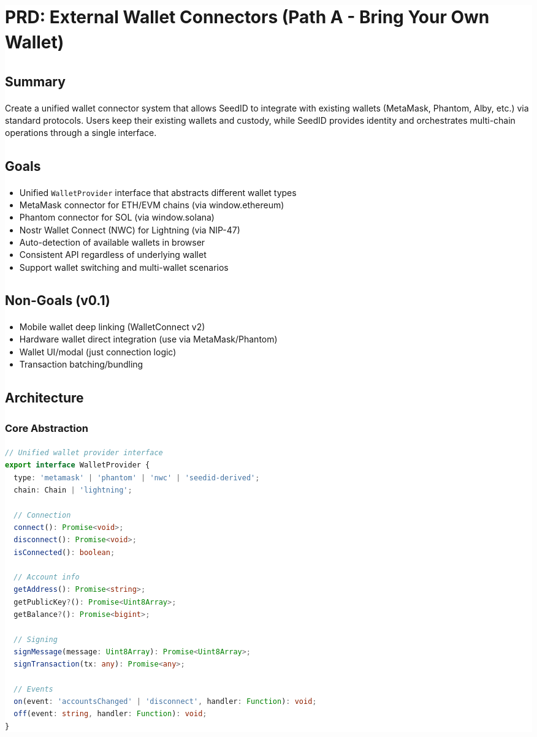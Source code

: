 # PRD: External Wallet Connectors (Path A - Bring Your Own Wallet)

## Summary
Create a unified wallet connector system that allows SeedID to integrate with existing wallets (MetaMask, Phantom, Alby, etc.) via standard protocols. Users keep their existing wallets and custody, while SeedID provides identity and orchestrates multi-chain operations through a single interface.

## Goals
- Unified `WalletProvider` interface that abstracts different wallet types
- MetaMask connector for ETH/EVM chains (via window.ethereum)
- Phantom connector for SOL (via window.solana)
- Nostr Wallet Connect (NWC) for Lightning (via NIP-47)
- Auto-detection of available wallets in browser
- Consistent API regardless of underlying wallet
- Support wallet switching and multi-wallet scenarios

## Non-Goals (v0.1)
- Mobile wallet deep linking (WalletConnect v2)
- Hardware wallet direct integration (use via MetaMask/Phantom)
- Wallet UI/modal (just connection logic)
- Transaction batching/bundling

## Architecture

### Core Abstraction
```typescript
// Unified wallet provider interface
export interface WalletProvider {
  type: 'metamask' | 'phantom' | 'nwc' | 'seedid-derived';
  chain: Chain | 'lightning';
  
  // Connection
  connect(): Promise<void>;
  disconnect(): Promise<void>;
  isConnected(): boolean;
  
  // Account info
  getAddress(): Promise<string>;
  getPublicKey?(): Promise<Uint8Array>;
  getBalance?(): Promise<bigint>;
  
  // Signing
  signMessage(message: Uint8Array): Promise<Uint8Array>;
  signTransaction(tx: any): Promise<any>;
  
  // Events
  on(event: 'accountsChanged' | 'disconnect', handler: Function): void;
  off(event: string, handler: Function): void;
}
```
